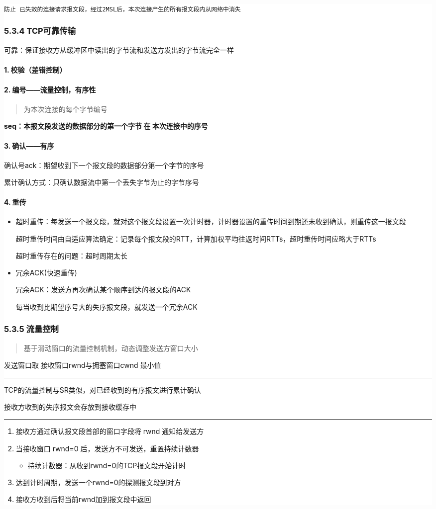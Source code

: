     防止 已失效的连接请求报文段，经过2MSL后，本次连接产生的所有报文段内从网络中消失

### 5.3.4 TCP可靠传输

可靠：保证接收方从缓冲区中读出的字节流和发送方发出的字节流完全一样

#### 1. 校验（差错控制）



#### 2. 编号——流量控制，有序性

>   为本次连接的每个字节编号

**seq：本报文段发送的数据部分的第一个字节 在 本次连接中的序号**

#### 3. 确认——有序

确认号ack：期望收到下一个报文段的数据部分第一个字节的序号

累计确认方式：只确认数据流中第一个丢失字节为止的字节序号

#### 4. 重传

-   超时重传：每发送一个报文段，就对这个报文段设置一次计时器，计时器设置的重传时间到期还未收到确认，则重传这一报文段

    超时重传时间由自适应算法确定：记录每个报文段的RTT，计算加权平均往返时间RTTs，超时重传时间应略大于RTTs

    超时重传存在的问题：超时周期太长

-   冗余ACK(快速重传)

    冗余ACK：发送方再次确认某个顺序到达的报文段的ACK

    每当收到比期望序号大的失序报文段，就发送一个冗余ACK

### 5.3.5 流量控制

>   基于滑动窗口的流量控制机制，动态调整发送方窗口大小

发送窗口取 接收窗口rwnd与拥塞窗口cwnd 最小值

---

TCP的流量控制与SR类似，对已经收到的有序报文进行累计确认

接收方收到的失序报文会存放到接收缓存中

---

1.  接收方通过确认报文段首部的窗口字段将 rwnd 通知给发送方

2.  当接收窗口 rwnd=0 后，发送方不可发送，重置持续计数器
    -   持续计数器：从收到rwnd=0的TCP报文段开始计时
3.  达到计时周期，发送一个rwnd=0的探测报文段到对方
4.  接收方收到后将当前rwnd加到报文段中返回
